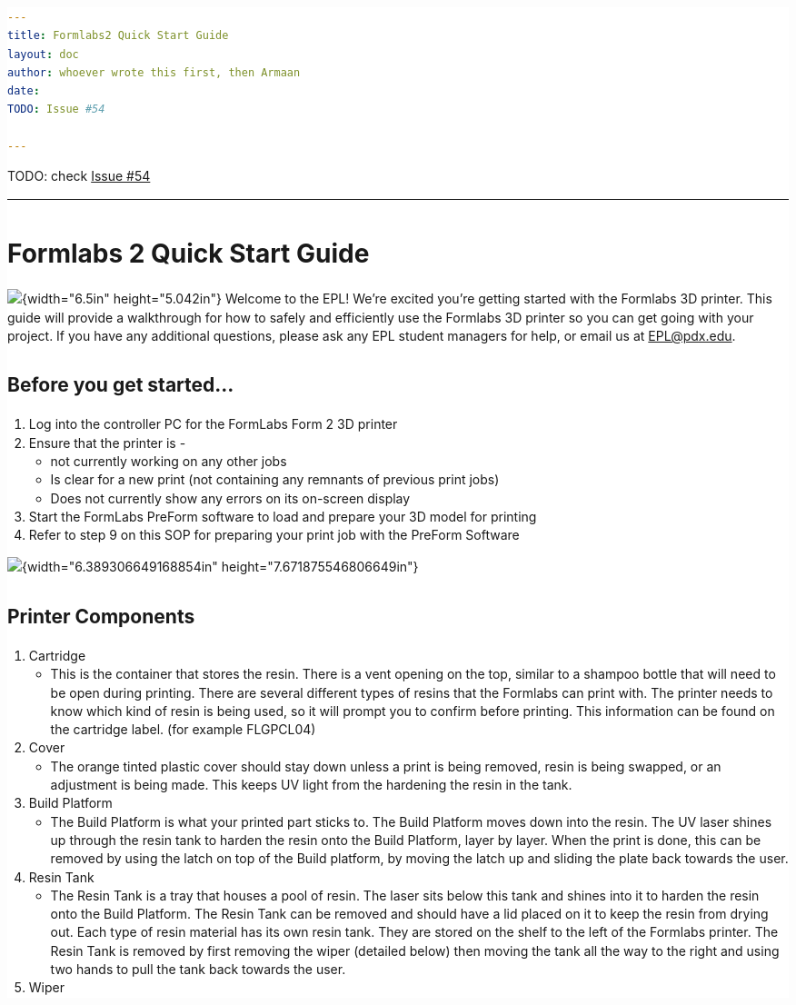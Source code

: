```yaml
---
title: Formlabs2 Quick Start Guide
layout: doc
author: whoever wrote this first, then Armaan
date: 
TODO: Issue #54

---
```


TODO: check [Issue #54](https://github.com/psu-epl/psu-epl.github.com/issues/54)


---

# Formlabs 2 Quick Start Guide
![](img/image25.jpg){width="6.5in" height="5.042in"}
Welcome to the EPL! We’re excited you’re getting started with
the Formlabs 3D printer. This guide will provide a walkthrough
for how to safely and efficiently use the Formlabs 3D printer so
you can get going with your project. If you have any additional
questions, please ask any EPL student managers for help, or
email us at [EPL@pdx.edu](mailto:EPL@pdx.edu).

## Before you get started…

1.  Log into the controller PC for the FormLabs Form 2 3D printer 
2.  Ensure that the printer is - 
    - not currently working on any other jobs 
    - Is clear for a new print (not containing any remnants of previous print jobs) 
    - Does not currently show any errors on its on-screen display 
3.  Start the FormLabs PreForm software to load and prepare your 3D model for printing
4.  Refer to step 9 on this SOP for preparing your print job with the PreForm Software

![](img/image35.jpg){width="6.389306649168854in" height="7.671875546806649in"}

## Printer Components

1.  Cartridge 
    -   This is the container that stores the resin. There is a vent opening on the top, similar to a shampoo bottle that will need to be open during printing. There are several different types of resins that the Formlabs can print with. The printer needs to know which kind of resin is being used, so it will prompt you to confirm before printing. This information can be found on the cartridge label. (for example FLGPCL04) 
2.  Cover 
    -   The orange tinted plastic cover should stay down unless a print is being removed, resin is being swapped, or an adjustment is being made. This keeps UV light from the hardening the resin in the tank. 
3.  Build Platform 
    -   The Build Platform is what your printed part sticks to. The Build Platform moves down into the resin. The UV laser shines up through the resin tank to harden the resin onto the Build Platform, layer by layer. When the print is done, this can be removed by using the latch on top of the Build platform, by moving the latch up and sliding the plate back towards the user.
4.  Resin Tank 
    -   The Resin Tank is a tray that houses a pool of resin. The laser sits below this tank and shines into it to harden the resin onto the Build Platform. The Resin Tank can be removed and should have a lid placed on it to keep the resin from drying out. Each type of resin material has its own resin tank. They are stored on the shelf to the left of the Formlabs printer. The Resin Tank is removed by first removing the wiper (detailed below) then moving the tank all the way to the right and using two hands to pull the tank back towards the user.
5.  Wiper 